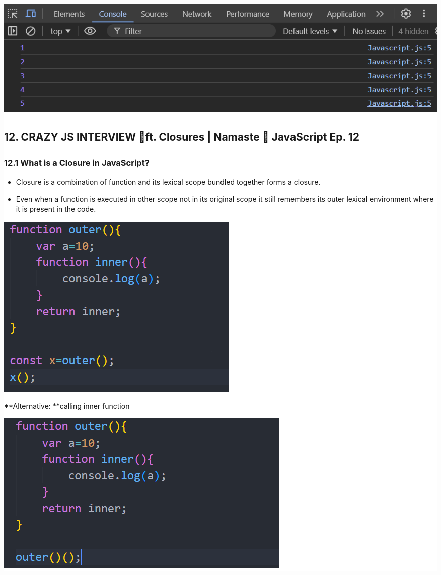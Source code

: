 ![Enter image alt description](Images/ozR_Image_170.png)

## **12. CRAZY JS INTERVIEW 🤯ft. Closures | Namaste 🙏 JavaScript Ep. 12**

### **12.1 What is a Closure in JavaScript?**

- Closure is a combination of function and its lexical scope bundled together forms a closure.

- Even when a function is executed in other scope not in its original scope it still remembers its outer lexical environment  where it is present in the code.

![Enter image alt description](Images/k0k_Image_171.png)

**Alternative: **calling inner function

![Enter image alt description](Images/Jv0_Image_172.png)

